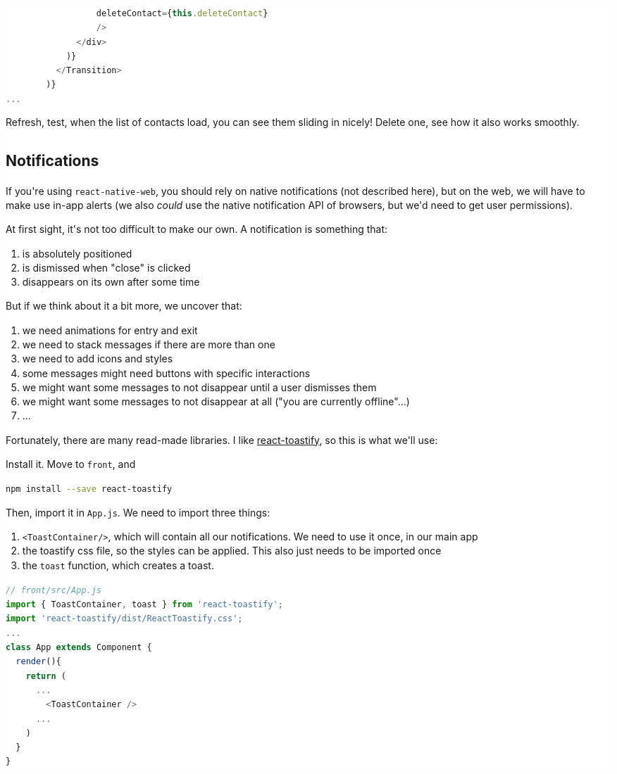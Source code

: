 ```js
                  deleteContact={this.deleteContact}
                  />
              </div>
            )}
          </Transition>
        )}
...
```

Refresh, test, when the list of contacts load, you can see them sliding in nicely! Delete one, see how it also works smoothly.

## Notifications

If you're using `react-native-web`, you should rely on native notifications (not described here), but on the web, we will have to make use in-app alerts (we also *could* use the native notification API of browsers, but we'd need to get user permissions).

At first sight, it's not too difficult to make our own. A notification is something that:

1. is absolutely positioned
2. is dismissed when "close" is clicked
3. disappears on its own after some time

But if we think about it a bit more, we uncover that:

1. we need animations for entry and exit
2. we need to stack messages if there are more than one
3. we need to add icons and styles
4. some messages might need buttons with specific interactions
5. we might want some messages to not disappear until a user dismisses them
6. we might want some messages to not disappear at all ("you are currently offline"...)
6. ...

Fortunately, there are many read-made libraries. I like [react-toastify](https://github.com/fkhadra/react-toastify), so this is what we'll use:

Install it. Move to `front`, and

```sh
npm install --save react-toastify
```

Then, import it in `App.js`. We need to import three things:

1. `<ToastContainer/>`, which will contain all our notifications. We need to use it once, in our main app
2. the toastify css file, so the styles can be applied. This also just needs to be imported once
3. the `toast` function, which creates a toast. 

```js
// front/src/App.js
import { ToastContainer, toast } from 'react-toastify';
import 'react-toastify/dist/ReactToastify.css';
...
class App extends Component {
  render(){
    return (
      ...
        <ToastContainer />
      ...
    )
  }
}
```
